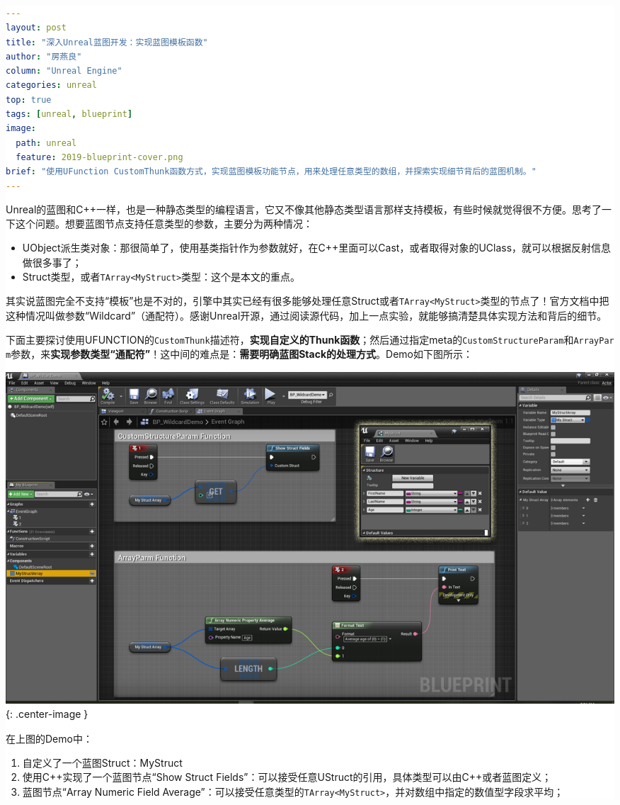 ```yaml
---
layout: post
title: "深入Unreal蓝图开发：实现蓝图模板函数"
author: "房燕良"
column: "Unreal Engine"
categories: unreal
top: true
tags: [unreal, blueprint]
image:
  path: unreal
  feature: 2019-blueprint-cover.png
brief: "使用UFunction CustomThunk函数方式，实现蓝图模板功能节点，用来处理任意类型的数组，并探索实现细节背后的蓝图机制。"
---
```


Unreal的蓝图和C++一样，也是一种静态类型的编程语言，它又不像其他静态类型语言那样支持模板，有些时候就觉得很不方便。思考了一下这个问题。想要蓝图节点支持任意类型的参数，主要分为两种情况：

* UObject派生类对象：那很简单了，使用基类指针作为参数就好，在C++里面可以Cast，或者取得对象的UClass，就可以根据反射信息做很多事了；
* Struct类型，或者`TArray<MyStruct>`类型：这个是本文的重点。

其实说蓝图完全不支持“模板”也是不对的，引擎中其实已经有很多能够处理任意Struct或者`TArray<MyStruct>`类型的节点了！官方文档中把这种情况叫做参数“Wildcard”（通配符）。感谢Unreal开源，通过阅读源代码，加上一点实验，就能够搞清楚具体实现方法和背后的细节。

下面主要探讨使用UFUNCTION的`CustomThunk`描述符，**实现自定义的Thunk函数**；然后通过指定meta的`CustomStructureParam`和`ArrayParm`参数，来**实现参数类型“通配符”**！这中间的难点是：**需要明确蓝图Stack的处理方式**。Demo如下图所示：

![Blueprint Generic Array Average](/assets/img/unreal/2019-bp-average.png){: .center-image }

在上图的Demo中：
1. 自定义了一个蓝图Struct：MyStruct
2. 使用C++实现了一个蓝图节点“Show Struct Fields”：可以接受任意UStruct的引用，具体类型可以由C++或者蓝图定义；
3. 蓝图节点“Array Numeric Field Average”：可以接受任意类型的`TArray<MyStruct>`，并对数组中指定的数值型字段求平均；
